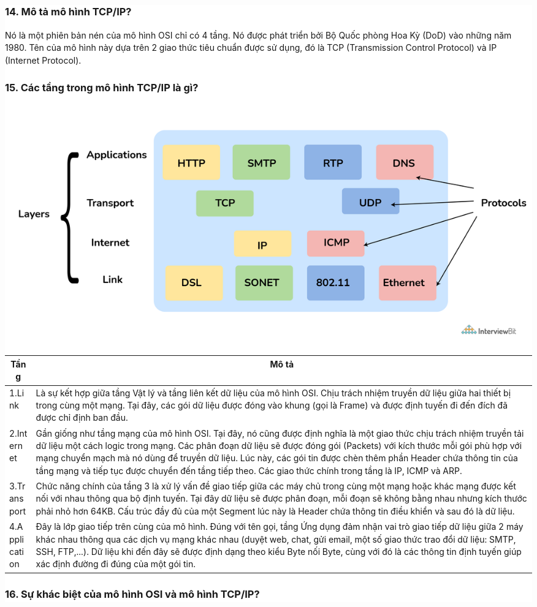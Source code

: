 ### 14. Mô tả mô hình TCP/IP?

Nó là một phiên bản nén của mô hình OSI chỉ có 4 tầng. Nó được phát triển bởi Bộ Quốc phòng Hoa Kỳ (DoD) vào những năm 1980. Tên của mô hình này dựa trên 2 giao thức tiêu chuẩn được sử dụng, đó là TCP (Transmission Control Protocol) và IP (Internet Protocol).

### 15. Các tầng trong mô hình TCP/IP là gì?

![](./assets/Layers_of_TCP_IP.png)

| Tầng | Mô tả |
|------|-------|
| 1.Link | Là sự kết hợp giữa tầng Vật lý và tầng liên kết dữ liệu của mô hình OSI. Chịu trách nhiệm truyền dữ liệu giữa hai thiết bị trong cùng một mạng. Tại đây, các gói dữ liệu được đóng vào khung (gọi là Frame) và được định tuyến đi đến đích đã được chỉ định ban đầu. |
| 2.Internet | Gần giống như tầng mạng của mô hình OSI. Tại đây, nó cũng được định nghĩa là một giao thức chịu trách nhiệm truyền tải dữ liệu một cách logic trong mạng. Các phân đoạn dữ liệu sẽ được đóng gói (Packets) với kích thước mỗi gói phù hợp với mạng chuyển mạch mà nó dùng để truyền dữ liệu. Lúc này, các gói tin được chèn thêm phần Header chứa thông tin của tầng mạng và tiếp tục được chuyển đến tầng tiếp theo. Các giao thức chính trong tầng là IP, ICMP và ARP. |
| 3.Transport | Chức năng chính của tầng 3 là xử lý vấn đề giao tiếp giữa các máy chủ trong cùng một mạng hoặc khác mạng được kết nối với nhau thông qua bộ định tuyến. Tại đây dữ liệu sẽ được phân đoạn, mỗi đoạn sẽ không bằng nhau nhưng kích thước phải nhỏ hơn 64KB. Cấu trúc đầy đủ của một Segment lúc này là Header chứa thông tin điều khiển và sau đó là dữ liệu. |
| 4.Application | Đây là lớp giao tiếp trên cùng của mô hình. Đúng với tên gọi, tầng Ứng dụng đảm nhận vai trò giao tiếp dữ liệu giữa 2 máy khác nhau thông qua các dịch vụ mạng khác nhau (duyệt web, chat, gửi email, một số giao thức trao đổi dữ liệu: SMTP, SSH, FTP,...). Dữ liệu khi đến đây sẽ được định dạng theo kiểu Byte nối Byte, cùng với đó là các thông tin định tuyến giúp xác định đường đi đúng của một gói tin. |

### 16. Sự khác biệt của mô hình OSI và mô hình TCP/IP?
